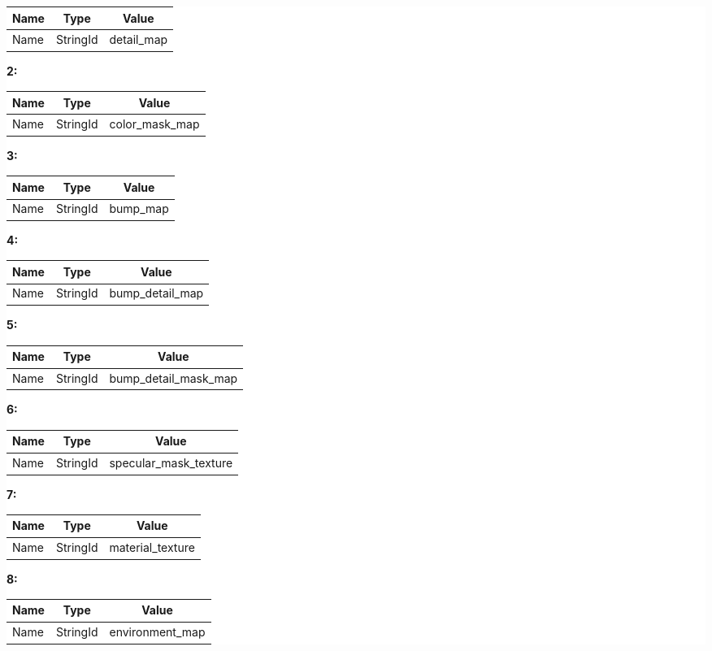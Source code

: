 Name	| Type	| Value
---	|---	|---	|
Name	|StringId	|detail_map


**2:**

Name	| Type	| Value
---	|---	|---	|
Name	|StringId	|color_mask_map


**3:**

Name	| Type	| Value
---	|---	|---	|
Name	|StringId	|bump_map


**4:**

Name	| Type	| Value
---	|---	|---	|
Name	|StringId	|bump_detail_map


**5:**

Name	| Type	| Value
---	|---	|---	|
Name	|StringId	|bump_detail_mask_map


**6:**

Name	| Type	| Value
---	|---	|---	|
Name	|StringId	|specular_mask_texture


**7:**

Name	| Type	| Value
---	|---	|---	|
Name	|StringId	|material_texture


**8:**

Name	| Type	| Value
---	|---	|---	|
Name	|StringId	|environment_map


